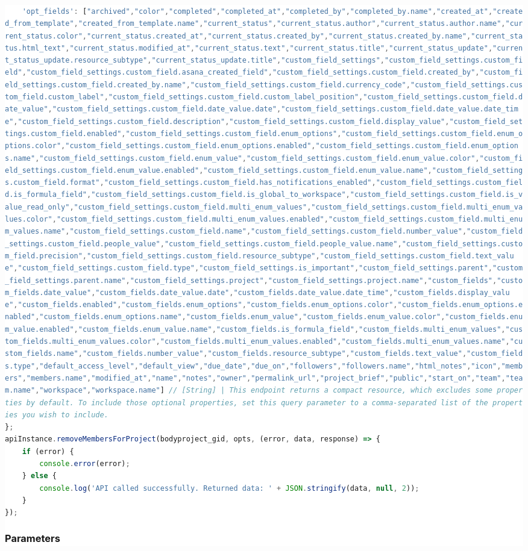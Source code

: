 ```javascript
    'opt_fields': ["archived","color","completed","completed_at","completed_by","completed_by.name","created_at","created_from_template","created_from_template.name","current_status","current_status.author","current_status.author.name","current_status.color","current_status.created_at","current_status.created_by","current_status.created_by.name","current_status.html_text","current_status.modified_at","current_status.text","current_status.title","current_status_update","current_status_update.resource_subtype","current_status_update.title","custom_field_settings","custom_field_settings.custom_field","custom_field_settings.custom_field.asana_created_field","custom_field_settings.custom_field.created_by","custom_field_settings.custom_field.created_by.name","custom_field_settings.custom_field.currency_code","custom_field_settings.custom_field.custom_label","custom_field_settings.custom_field.custom_label_position","custom_field_settings.custom_field.date_value","custom_field_settings.custom_field.date_value.date","custom_field_settings.custom_field.date_value.date_time","custom_field_settings.custom_field.description","custom_field_settings.custom_field.display_value","custom_field_settings.custom_field.enabled","custom_field_settings.custom_field.enum_options","custom_field_settings.custom_field.enum_options.color","custom_field_settings.custom_field.enum_options.enabled","custom_field_settings.custom_field.enum_options.name","custom_field_settings.custom_field.enum_value","custom_field_settings.custom_field.enum_value.color","custom_field_settings.custom_field.enum_value.enabled","custom_field_settings.custom_field.enum_value.name","custom_field_settings.custom_field.format","custom_field_settings.custom_field.has_notifications_enabled","custom_field_settings.custom_field.is_formula_field","custom_field_settings.custom_field.is_global_to_workspace","custom_field_settings.custom_field.is_value_read_only","custom_field_settings.custom_field.multi_enum_values","custom_field_settings.custom_field.multi_enum_values.color","custom_field_settings.custom_field.multi_enum_values.enabled","custom_field_settings.custom_field.multi_enum_values.name","custom_field_settings.custom_field.name","custom_field_settings.custom_field.number_value","custom_field_settings.custom_field.people_value","custom_field_settings.custom_field.people_value.name","custom_field_settings.custom_field.precision","custom_field_settings.custom_field.resource_subtype","custom_field_settings.custom_field.text_value","custom_field_settings.custom_field.type","custom_field_settings.is_important","custom_field_settings.parent","custom_field_settings.parent.name","custom_field_settings.project","custom_field_settings.project.name","custom_fields","custom_fields.date_value","custom_fields.date_value.date","custom_fields.date_value.date_time","custom_fields.display_value","custom_fields.enabled","custom_fields.enum_options","custom_fields.enum_options.color","custom_fields.enum_options.enabled","custom_fields.enum_options.name","custom_fields.enum_value","custom_fields.enum_value.color","custom_fields.enum_value.enabled","custom_fields.enum_value.name","custom_fields.is_formula_field","custom_fields.multi_enum_values","custom_fields.multi_enum_values.color","custom_fields.multi_enum_values.enabled","custom_fields.multi_enum_values.name","custom_fields.name","custom_fields.number_value","custom_fields.resource_subtype","custom_fields.text_value","custom_fields.type","default_access_level","default_view","due_date","due_on","followers","followers.name","html_notes","icon","members","members.name","modified_at","name","notes","owner","permalink_url","project_brief","public","start_on","team","team.name","workspace","workspace.name"] // [String] | This endpoint returns a compact resource, which excludes some properties by default. To include those optional properties, set this query parameter to a comma-separated list of the properties you wish to include.
};
apiInstance.removeMembersForProject(bodyproject_gid, opts, (error, data, response) => {
    if (error) {
        console.error(error);
    } else {
        console.log('API called successfully. Returned data: ' + JSON.stringify(data, null, 2));
    }
});
```

### Parameters
